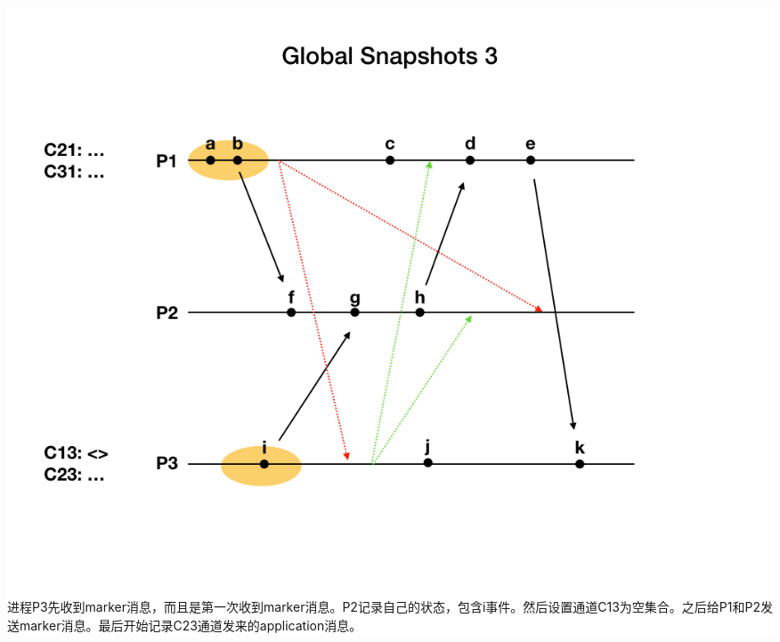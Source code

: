 ![图五](/img/in-post/2021-11-27-distributed-shapshots/example3.png)

进程P3先收到marker消息，而且是第一次收到marker消息。P2记录自己的状态，包含i事件。然后设置通道C13为空集合。之后给P1和P2发送marker消息。最后开始记录C23通道发来的application消息。

